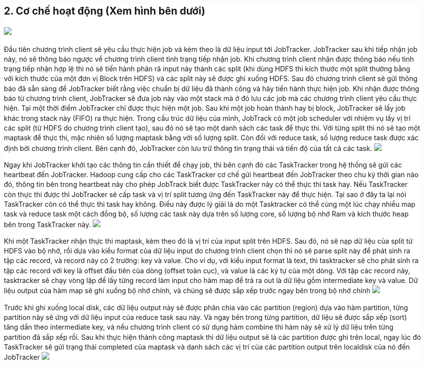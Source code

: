 ## 2. Cơ chế hoạt động (Xem hình bên dưới)

![](https://viblo.asia/uploads/1fdaf0a6-33ef-4f8a-b4c5-f0445e01a6bf.png)

Đầu tiên chương trình client sẽ yêu cầu thực hiện job và kèm theo là dữ liệu input tới JobTracker. JobTracker sau khi tiếp nhận job này, nó sẽ thông báo ngược về chương trình client tình trạng tiếp nhận job. Khi chương trình client nhận được thông báo nếu tình trạng tiếp nhận hợp lệ thì nó sẽ tiến hành phân rã input này thành các split (khi dùng HDFS thì kích thước một split thường bằng với kích thước của một đơn vị Block trên HDFS) và các split này sẽ được ghi xuống HDFS. Sau đó chương trình client sẽ gửi thông báo đã sẵn sàng để JobTracker biết rằng việc chuẩn bị dữ liệu đã thành công và hãy tiến hành thực hiện job.
Khi nhận được thông báo từ chương trình client, JobTracker sẽ đưa job này vào một stack mà ở đó lưu các job mà các chương trình client yêu cầu thực hiện. Tại một thời điểm JobTracker chỉ được thực hiện một job. Sau khi một job hoàn thành hay bị block, JobTracker sẽ lấy job khác trong stack này (FIFO) ra thực hiện. Trong cấu trúc dữ liệu của mình, JobTrack có một job scheduler với nhiệm vụ lấy vị trí các split (từ HDFS do chương trình client tạo), sau đó nó sẽ tạo một danh sách các task để thực thi. Với từng split thì nó sẽ tạo một maptask để thực thi, mặc nhiên số lượng maptask bằng với số lượng split. Còn đối với reduce task, số lượng reduce task được xác định bởi chương trình client. Bên cạnh đó, JobTracker còn lưu trữ thông tin trạng thái và tiến độ của tất cả các task.
![](https://viblo.asia/uploads/baa65157-6f88-4d31-8192-78e125938259.png)

Ngay khi JobTracker khởi tạo các thông tin cần thiết để chạy job, thì bên cạnh đó các TaskTracker trong hệ thống sẽ gửi các heartbeat đến JobTracker. Hadoop cung cấp cho các TaskTracker cơ chế gửi heartbeat đến JobTracker theo chu kỳ thời gian nào đó, thông tin bên trong heartbeat này cho phép JobTrack biết được TaskTracker này có thể thực thi task hay. Nếu TaskTracker còn thực thi được thì JobTracker sẽ cấp task và vị trí split tương ứng đến TaskTracker này để thực hiện. Tại sao ở đây ta lại nói TaskTracker còn có thể thực thi task hay không. Điều này được lý giải là do một Tasktracker có thể cùng một lúc chạy nhiều map task và reduce task một cách đồng bộ, số lượng các task này dựa trên số lượng core, số lượng bộ nhớ Ram và kích thước heap bên trong TaskTracker này.
![](https://viblo.asia/uploads/8290f54b-221e-414d-b8a4-c2007182f121.png)

Khi một TaskTracker nhận thực thi maptask, kèm theo đó là vị trí của input split trên HDFS. Sau đó, nó sẽ nạp dữ liệu của split từ HDFS vào bộ nhớ, rồi dựa vào kiểu format của dữ liệu input do chương trình client chọn thì nó sẽ parse split này để phát sinh ra tập các record, và record này có 2 trường: key và value. Cho ví dụ, với kiểu input format là text, thì tasktracker sẽ cho phát sinh ra tập các record với key là offset đầu tiên của dòng (offset toàn cục), và value là các ký tự của một dòng. Với tập các record này, tasktracker sẽ chạy vòng lặp để lấy từng record làm input cho hàm map để trả ra out là dữ liệu gồm intermediate key và value. Dữ liệu output của hàm map sẽ ghi xuống bộ nhớ chính, và chúng sẽ được sắp xếp trước ngay bên trong bộ nhớ chính
![](https://viblo.asia/uploads/0d96ca57-48d5-464b-b878-6660545ed41c.png)

Trước khi ghi xuống local disk, các dữ liệu output này sẽ được phân chia vào các partition (region) dựa vào hàm partition, từng partition này sẽ ứng với dữ liệu input của reduce task sau này. Và ngay bên trong từng partition, dữ liệu sẽ được sắp xếp (sort) tăng dần theo intermediate key, và nếu chương trình client có sử dụng hàm combine thì hàm này sẽ xử lý dữ liệu trên từng partition đã sắp xếp rồi. Sau khi thực hiện thành công maptask thì dữ liệu output sẽ là các partition được ghi trên local, ngay lúc đó TaskTracker sẽ gửi trạng thái completed của maptask và danh sách các vị trí của các partition output trên localdisk của nó đến JobTracker
![](https://viblo.asia/uploads/913a7d55-ebe8-4f4c-98ce-7e2fdb3673e3.png)
